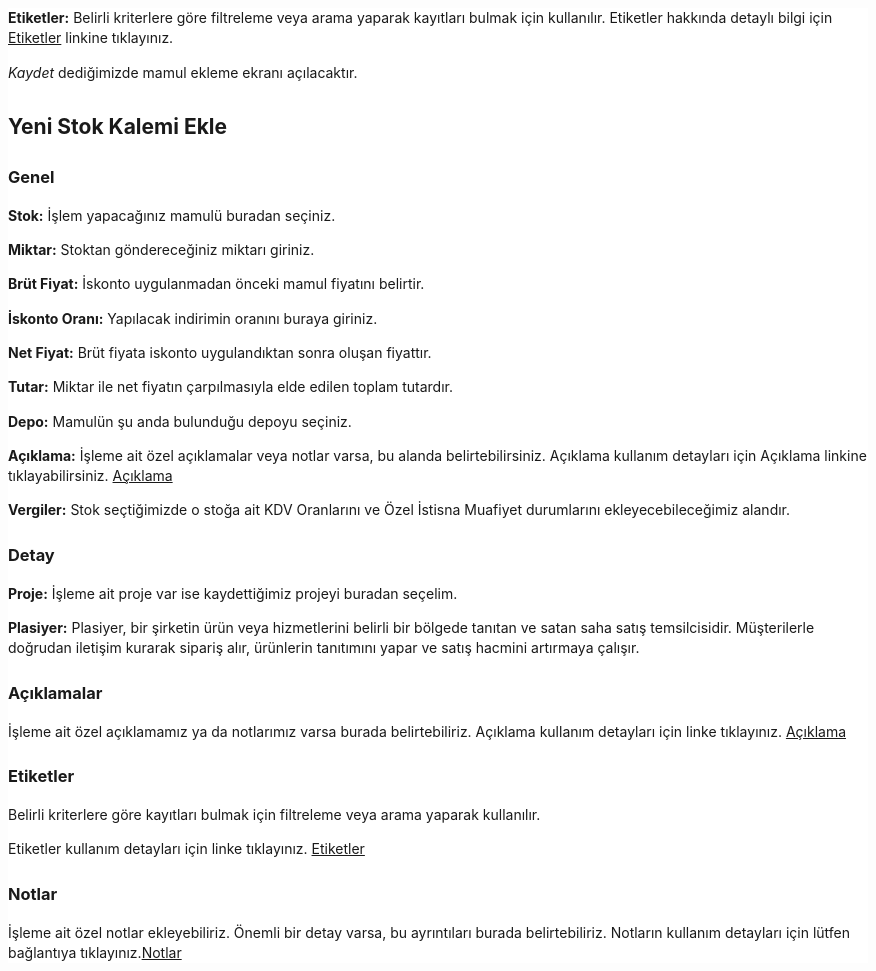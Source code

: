 **Etiketler:**
Belirli kriterlere göre filtreleme veya arama yaparak kayıtları bulmak için kullanılır. Etiketler hakkında detaylı bilgi için [Etiketler](../TemelOzellikler/Etiketler.md) linkine tıklayınız.

*Kaydet* dediğimizde mamul ekleme ekranı açılacaktır.

## Yeni Stok Kalemi Ekle

### Genel 

**Stok:** İşlem yapacağınız mamulü buradan seçiniz.

**Miktar:** Stoktan göndereceğiniz miktarı giriniz.

**Brüt Fiyat:** İskonto uygulanmadan önceki mamul fiyatını belirtir.

**İskonto Oranı:** Yapılacak indirimin oranını buraya giriniz.

**Net Fiyat:** Brüt fiyata iskonto uygulandıktan sonra oluşan fiyattır.

**Tutar:** Miktar ile net fiyatın çarpılmasıyla elde edilen toplam tutardır.

**Depo:** Mamulün şu anda bulunduğu depoyu seçiniz.

**Açıklama:** İşleme ait özel açıklamalar veya notlar varsa, bu alanda belirtebilirsiniz. Açıklama kullanım detayları için Açıklama linkine tıklayabilirsiniz.
 [Açıklama](../TemelOzellikler/Aciklama.md)

**Vergiler:** Stok seçtiğimizde o stoğa ait KDV Oranlarını ve Özel İstisna Muafiyet durumlarını ekleyecebileceğimiz alandır.

### Detay

**Proje:** İşleme ait proje var ise kaydettiğimiz projeyi buradan seçelim.

**Plasiyer:** Plasiyer, bir şirketin ürün veya hizmetlerini belirli bir bölgede tanıtan ve satan saha satış temsilcisidir. 
	Müşterilerle doğrudan iletişim kurarak sipariş alır, ürünlerin tanıtımını yapar ve satış hacmini artırmaya çalışır. 

### Açıklamalar

İşleme ait özel açıklamamız ya da notlarımız varsa burada belirtebiliriz. 
Açıklama kullanım detayları için linke tıklayınız. [Açıklama](../TemelOzellikler/Aciklama.md)

### Etiketler

Belirli kriterlere göre kayıtları bulmak için filtreleme veya arama yaparak kullanılır.


Etiketler kullanım detayları için linke tıklayınız. [Etiketler](../TemelOzellikler/Etiketler.md)

### Notlar 

İşleme ait özel notlar ekleyebiliriz. Önemli bir detay varsa, bu ayrıntıları burada belirtebiliriz. Notların kullanım detayları için lütfen bağlantıya tıklayınız.[Notlar](../TemelOzellikler/Notlar.md)
